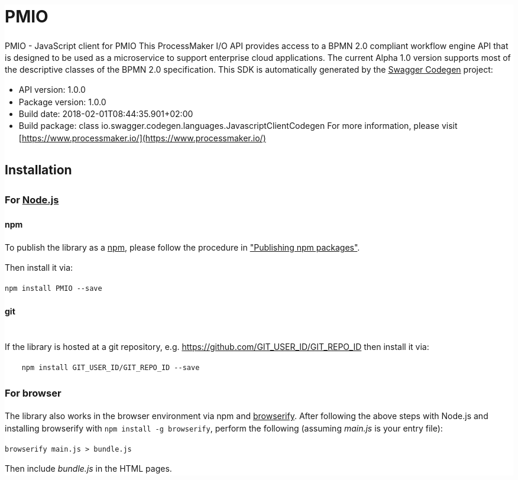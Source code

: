 # PMIO

PMIO - JavaScript client for PMIO
This ProcessMaker I/O API provides access to a BPMN 2.0 compliant workflow engine API that is designed to be used as a microservice to support enterprise cloud applications. The current Alpha 1.0 version supports most of the descriptive classes of the BPMN 2.0 specification.
This SDK is automatically generated by the [Swagger Codegen](https://github.com/swagger-api/swagger-codegen) project:

- API version: 1.0.0
- Package version: 1.0.0
- Build date: 2018-02-01T08:44:35.901+02:00
- Build package: class io.swagger.codegen.languages.JavascriptClientCodegen
For more information, please visit [https://www.processmaker.io/](https://www.processmaker.io/)

## Installation

### For [Node.js](https://nodejs.org/)

#### npm

To publish the library as a [npm](https://www.npmjs.com/),
please follow the procedure in ["Publishing npm packages"](https://docs.npmjs.com/getting-started/publishing-npm-packages).

Then install it via:

```shell
npm install PMIO --save
```

#### git
#
If the library is hosted at a git repository, e.g.
https://github.com/GIT_USER_ID/GIT_REPO_ID
then install it via:

```shell
    npm install GIT_USER_ID/GIT_REPO_ID --save
```

### For browser

The library also works in the browser environment via npm and [browserify](http://browserify.org/). After following
the above steps with Node.js and installing browserify with `npm install -g browserify`,
perform the following (assuming *main.js* is your entry file):

```shell
browserify main.js > bundle.js
```

Then include *bundle.js* in the HTML pages.
